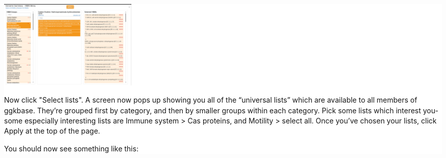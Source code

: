 <img src="/assets/img/HMM_menu.png" width=250>

Now click "Select lists". A screen now pops up showing you all of the “universal lists” which are available to all members of ggkbase. They’re grouped first by category, and then by smaller groups within each category. Pick some lists which interest you- some especially interesting lists are Immune system > Cas proteins, and Motility > select all. Once you’ve chosen your lists, click Apply at the top of the page.

You should now see something like this:
